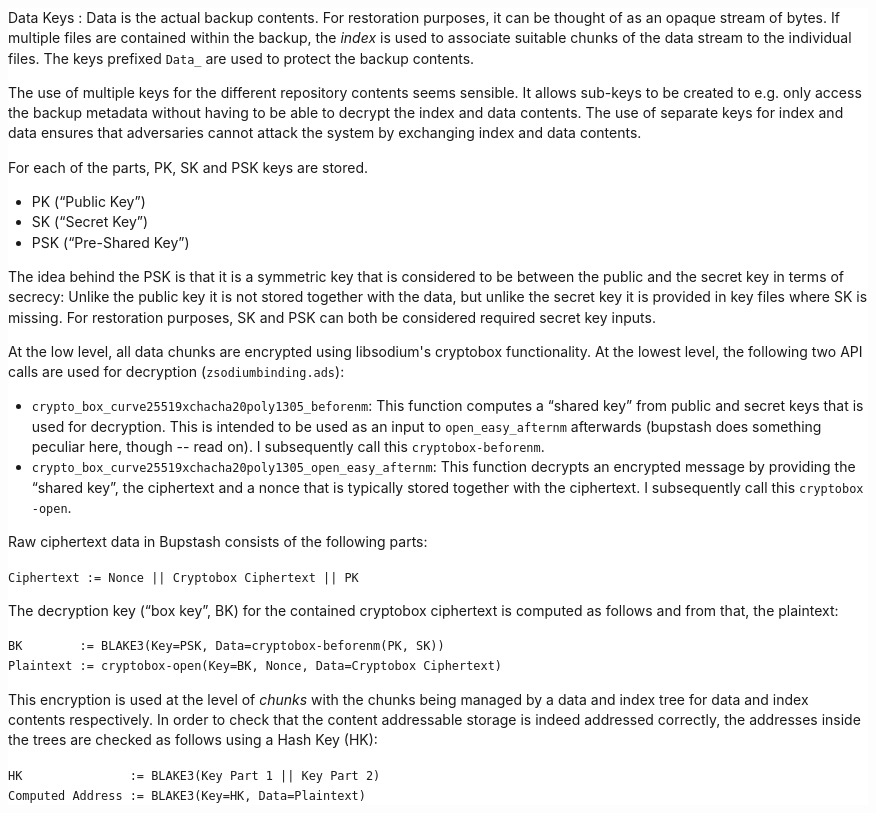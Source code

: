 Data Keys
:   Data is the actual backup contents. For restoration purposes, it can be
    thought of as an opaque stream of bytes. If multiple files are contained
    within the backup, the _index_ is used to associate suitable chunks of the
    data stream to the individual files. The keys prefixed `Data_` are used
    to protect the backup contents.

The use of multiple keys for the different repository contents seems sensible.
It allows sub-keys to be created to e.g. only access the backup metadata without
having to be able to decrypt the index and data contents. The use of separate
keys for index and data ensures that adversaries cannot attack the system by
exchanging index and data contents.

For each of the parts, PK, SK and PSK keys are stored.

 * PK (“Public Key”)
 * SK (“Secret Key”)
 * PSK (“Pre-Shared Key”)

The idea behind the PSK is that it is a symmetric key that is considered to
be between the public and the secret key in terms of secrecy: Unlike the public
key it is not stored together with the data, but unlike the secret key it is
provided in key files where SK is missing. For restoration purposes, SK and PSK
can both be considered required secret key inputs.

At the low level, all data chunks are encrypted using libsodium's cryptobox
functionality. At the lowest level, the following two API calls are used for
decryption (`zsodiumbinding.ads`):

 * `crypto_box_curve25519xchacha20poly1305_beforenm`:
   This function computes a “shared key” from public and secret keys that is
   used for decryption. This is intended to be used as an input to
   `open_easy_afternm` afterwards (bupstash does something peculiar here,
   though -- read on). I subsequently call this `cryptobox-beforenm`.
 * `crypto_box_curve25519xchacha20poly1305_open_easy_afternm`:
   This function decrypts an encrypted message by providing the “shared key”,
   the ciphertext and a nonce that is typically stored together with the
   ciphertext. I subsequently call this `cryptobox-open`.

Raw ciphertext data in Bupstash consists of the following parts:

	Ciphertext := Nonce || Cryptobox Ciphertext || PK

The decryption key (“box key”, BK) for the contained cryptobox ciphertext is
computed as follows and from that, the plaintext:

	BK        := BLAKE3(Key=PSK, Data=cryptobox-beforenm(PK, SK))
	Plaintext := cryptobox-open(Key=BK, Nonce, Data=Cryptobox Ciphertext)

This encryption is used at the level of _chunks_ with the chunks being managed
by a data and index tree for data and index contents respectively. In order
to check that the content addressable storage is indeed addressed correctly,
the addresses inside the trees are checked as follows using a Hash Key (HK):

	HK               := BLAKE3(Key Part 1 || Key Part 2)
	Computed Address := BLAKE3(Key=HK, Data=Plaintext)
